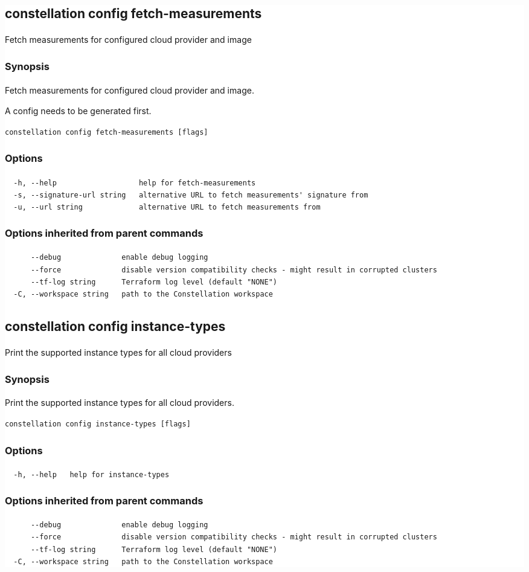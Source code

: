 ## constellation config fetch-measurements

Fetch measurements for configured cloud provider and image

### Synopsis

Fetch measurements for configured cloud provider and image.

A config needs to be generated first.

```
constellation config fetch-measurements [flags]
```

### Options

```
  -h, --help                   help for fetch-measurements
  -s, --signature-url string   alternative URL to fetch measurements' signature from
  -u, --url string             alternative URL to fetch measurements from
```

### Options inherited from parent commands

```
      --debug              enable debug logging
      --force              disable version compatibility checks - might result in corrupted clusters
      --tf-log string      Terraform log level (default "NONE")
  -C, --workspace string   path to the Constellation workspace
```

## constellation config instance-types

Print the supported instance types for all cloud providers

### Synopsis

Print the supported instance types for all cloud providers.

```
constellation config instance-types [flags]
```

### Options

```
  -h, --help   help for instance-types
```

### Options inherited from parent commands

```
      --debug              enable debug logging
      --force              disable version compatibility checks - might result in corrupted clusters
      --tf-log string      Terraform log level (default "NONE")
  -C, --workspace string   path to the Constellation workspace
```
